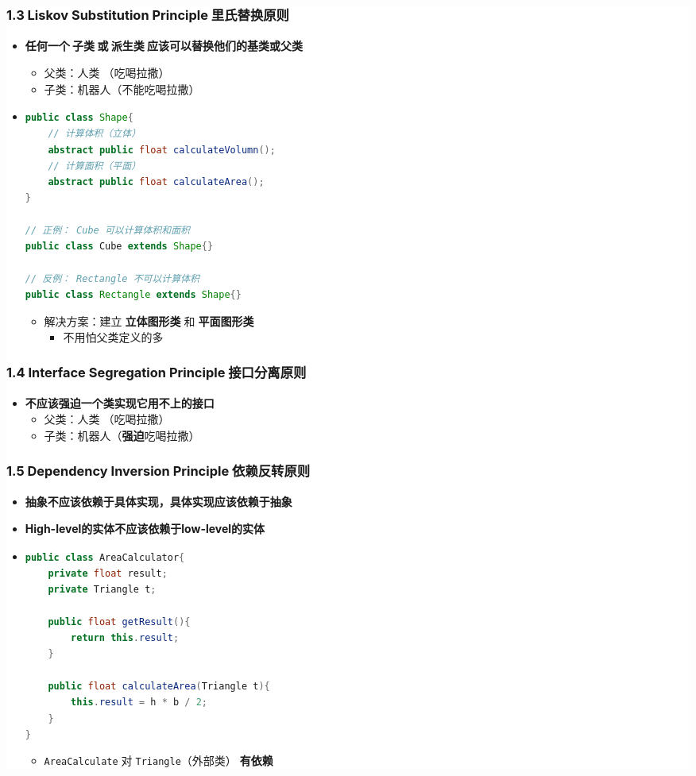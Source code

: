 ### 1.3 Liskov Substitution Principle 里氏替换原则

- **任何一个 子类 或 派生类 应该可以替换他们的基类或父类**

  - 父类：人类 （吃喝拉撒）
  - 子类：机器人（不能吃喝拉撒）

- ```java
  public class Shape{
      // 计算体积（立体）
      abstract public float calculateVolumn();
      // 计算面积（平面）
      abstract public float calculateArea();
  }
  
  // 正例： Cube 可以计算体积和面积
  public class Cube extends Shape{}
  
  // 反例： Rectangle 不可以计算体积
  public class Rectangle extends Shape{}
  ```

  - 解决方案：建立 **立体图形类** 和 **平面图形类**
    - 不用怕父类定义的多

### 1.4 Interface Segregation Principle 接口分离原则       

- **不应该强迫一个类实现它用不上的接口**
  - 父类：人类 （吃喝拉撒）
  - 子类：机器人（**强迫**吃喝拉撒）

### 1.5 Dependency Inversion Principle 依赖反转原则

- **抽象不应该依赖于具体实现，具体实现应该依赖于抽象**

- **High-level的实体不应该依赖于low-level的实体**

- ```java
  public class AreaCalculator{
      private float result;
      private Triangle t;
      
      public float getResult(){
          return this.result;
      }
      
      public float calculateArea(Triangle t){
          this.result = h * b / 2;
      }
  }
  ```

  - `AreaCalculate` 对 `Triangle`（外部类） **有依赖**
